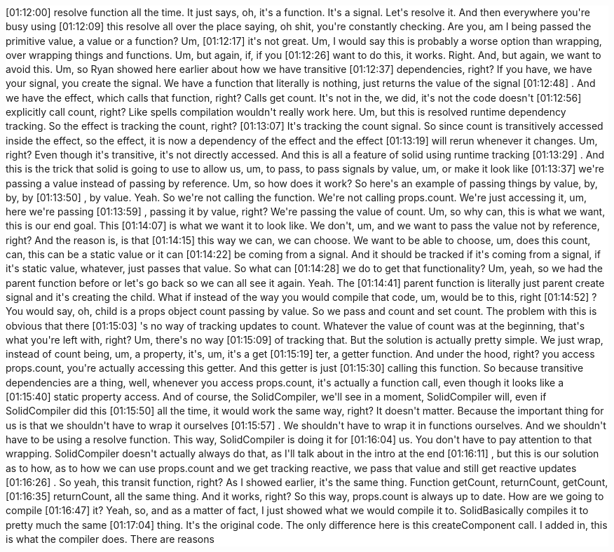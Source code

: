 [01:12:00]  resolve function all the time. It just says, oh, it's a function. It's a signal. Let's resolve it. And then everywhere you're busy using
[01:12:09]  this resolve all over the place saying, oh shit, you're constantly checking. Are you, am I being passed the primitive value, a value or a function? Um,
[01:12:17]  it's not great. Um, I would say this is probably a worse option than wrapping, over wrapping things and functions. Um, but again, if, if you
[01:12:26]  want to do this, it works. Right. And, but again, we want to avoid this. Um, so Ryan showed here earlier about how we have transitive
[01:12:37]  dependencies, right? If you have, we have your signal, you create the signal. We have a function that literally is nothing, just returns the value of the signal
[01:12:48] . And we have the effect, which calls that function, right? Calls get count. It's not in the, we did, it's not the code doesn't
[01:12:56]  explicitly call count, right? Like spells compilation wouldn't really work here. Um, but this is resolved runtime dependency tracking. So the effect is tracking the count, right?
[01:13:07]  It's tracking the count signal. So since count is transitively accessed inside the effect, so the effect, it is now a dependency of the effect and the effect
[01:13:19]  will rerun whenever it changes. Um, right? Even though it's transitive, it's not directly accessed. And this is all a feature of solid using runtime tracking
[01:13:29] . And this is the trick that solid is going to use to allow us, um, to pass, to pass signals by value, um, or make it look like
[01:13:37]  we're passing a value instead of passing by reference. Um, so how does it work? So here's an example of passing things by value, by, by, by
[01:13:50] , by value. Yeah. So we're not calling the function. We're not calling props.count. We're just accessing it, um, here we're passing
[01:13:59] , passing it by value, right? We're passing the value of count. Um, so why can, this is what we want, this is our end goal. This
[01:14:07]  is what we want it to look like. We don't, um, and we want to pass the value not by reference, right? And the reason is, is that
[01:14:15]  this way we can, we can choose. We want to be able to choose, um, does this count, can, this can be a static value or it can
[01:14:22]  be coming from a signal. And it should be tracked if it's coming from a signal, if it's static value, whatever, just passes that value. So what can
[01:14:28]  we do to get that functionality? Um, yeah, so we had the parent function before or let's go back so we can all see it again. Yeah. The
[01:14:41]  parent function is literally just parent create signal and it's creating the child. What if instead of the way you would compile that code, um, would be to this, right
[01:14:52] ? You would say, oh, child is a props object count passing by value. So we pass and count and set count. The problem with this is obvious that there
[01:15:03] 's no way of tracking updates to count. Whatever the value of count was at the beginning, that's what you're left with, right? Um, there's no way
[01:15:09]  of tracking that. But the solution is actually pretty simple. We just wrap, instead of count being, um, a property, it's, um, it's a get
[01:15:19] ter, a getter function. And under the hood, right? you access props.count, you're actually accessing this getter. And this getter is just
[01:15:30]  calling this function. So because transitive dependencies are a thing, well, whenever you access props.count, it's actually a function call, even though it looks like a
[01:15:40]  static property access. And of course, the SolidCompiler, we'll see in a moment, SolidCompiler will, even if SolidCompiler did this
[01:15:50]  all the time, it would work the same way, right? It doesn't matter. Because the important thing for us is that we shouldn't have to wrap it ourselves
[01:15:57] . We shouldn't have to wrap it in functions ourselves. And we shouldn't have to be using a resolve function. This way, SolidCompiler is doing it for
[01:16:04]  us. You don't have to pay attention to that wrapping. SolidCompiler doesn't actually always do that, as I'll talk about in the intro at the end
[01:16:11] , but this is our solution as to how, as to how we can use props.count and we get tracking reactive, we pass that value and still get reactive updates
[01:16:26] . So yeah, this transit function, right? As I showed earlier, it's the same thing. Function getCount, returnCount, getCount,
[01:16:35]  returnCount, all the same thing. And it works, right? So this way, props.count is always up to date. How are we going to compile
[01:16:47]  it? Yeah, so, and as a matter of fact, I just showed what we would compile it to. SolidBasically compiles it to pretty much the same
[01:17:04]  thing. It's the original code. The only difference here is this createComponent call. I added in, this is what the compiler does. There are reasons